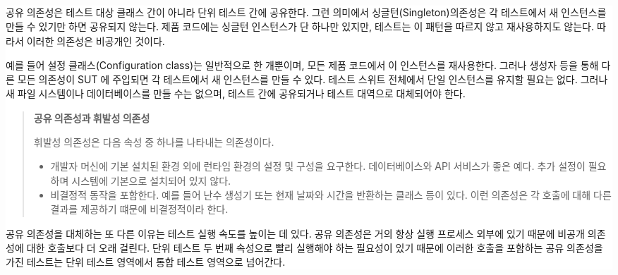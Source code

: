 
공유 의존성은 테스트 대상 클래스 간이 아니라 단위 테스트 간에 공유한다. 그런 의미에서 싱글턴(Singleton)의존성은 각 테스트에서 새 인스턴스를 만들 수 있기만 하면 공유되지 않는다. 제품 코드에는 싱글턴 인스턴스가 단 하나만 있지만, 테스트는 이 패턴을 따르지 않고 재사용하지도 않는다. 따라서 이러한 의존성은 비공개인 것이다.

예를 들어 설정 클래스(Configuration class)는 일반적으로 한 개뿐이며, 모든 제품 코드에서 이 인스턴스를 재사용한다. 그러나 생성자 등을 통해 다른 모든 의존성이 SUT 에 주입되면 각 테스트에서 새 인스턴스를 만들 수 있다. 테스트 스위트 전체에서 단일 인스턴스를 유지할 필요는 없다. 그러나 새 파일 시스템이나 데이터베이스를 만들 수는 없으며, 테스트 간에 공유되거나 테스트 대역으로 대체되어야 한다.

> **공유 의존성과 휘발성 의존성**
> 
> 휘발성 의존성은 다음 속성 중 하나를 나타내는 의존성이다.
> - 개발자 머신에 기본 설치된 환경 외에 런타임 환경의 설정 및 구성을 요구한다. 데이터베이스와 API 서비스가 좋은 예다. 추가 설정이 필요하며 시스템에 기본으로 설치되어 있지 않다.
> - 비결정적 동작을 포함한다. 예를 들어 난수 생성기 또는 현재 날짜와 시간을 반환하는 클래스 등이 있다. 이런 의존성은 각 호출에 대해 다른 결과를 제공하기 떄문에 비결정적이라 한다.

공유 의존성을 대체하는 또 다른 이유는 테스트 실행 속도를 높이는 데 있다.
공유 의존성은 거의 항상 실행 프로세스 외부에 있기 때문에 비공개 의존성에 대한 호출보다 더 오래 걸린다.
단위 테스트 두 번째 속성으로 빨리 실행해야 하는 필요성이 있기 때문에 이러한 호출을 포함하는 공유 의존성을 가진 테스트는 단위 테스트 영역에서 통합 테스트 영역으로 넘어간다.